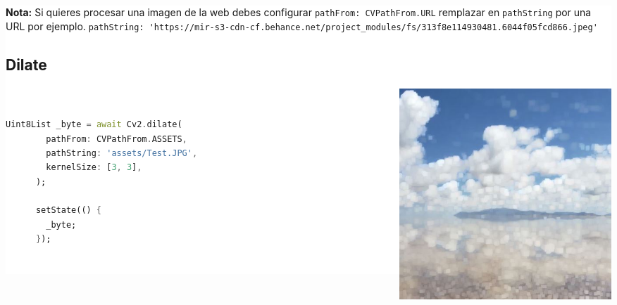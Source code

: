 
**Nota:** Si quieres procesar una imagen de la web debes configurar `pathFrom: CVPathFrom.URL` remplazar en `pathString` por una URL por ejemplo. `pathString: 'https://mir-s3-cdn-cf.behance.net/project_modules/fs/313f8e114930481.6044f05fcd866.jpeg'`


## Dilate

<img src="https://github.com/fgsoruco/opencv_3/blob/main/display/dilate.JPG?raw=true" align = "right" height = "300px">

```dart


Uint8List _byte = await Cv2.dilate(
        pathFrom: CVPathFrom.ASSETS,
        pathString: 'assets/Test.JPG',
        kernelSize: [3, 3],
      );

      setState(() {
        _byte;
      });




```

